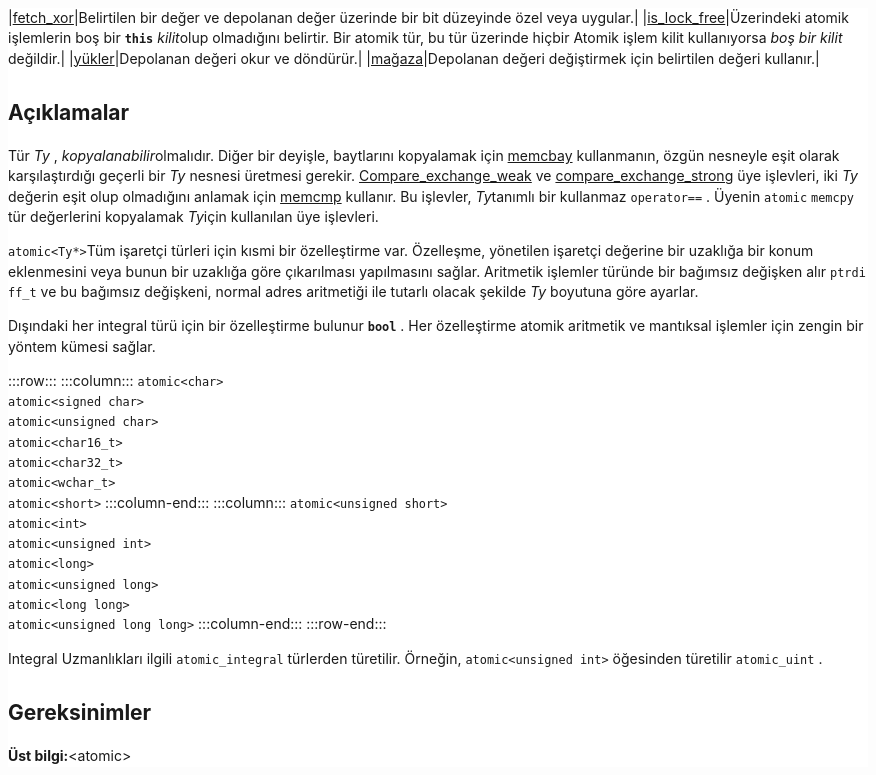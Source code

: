 |[fetch_xor](#fetch_xor)|Belirtilen bir değer ve depolanan değer üzerinde bir bit düzeyinde özel veya uygular.|
|[is_lock_free](#is_lock_free)|Üzerindeki atomik işlemlerin boş bir **`this`** *kilit*olup olmadığını belirtir. Bir atomik tür, bu tür üzerinde hiçbir Atomik işlem kilit kullanıyorsa *boş bir kilit* değildir.|
|[yükler](#load)|Depolanan değeri okur ve döndürür.|
|[mağaza](#store)|Depolanan değeri değiştirmek için belirtilen değeri kullanır.|

## <a name="remarks"></a>Açıklamalar

Tür *Ty* , *kopyalanabilir*olmalıdır. Diğer bir deyişle, baytlarını kopyalamak için [memcbay](../c-runtime-library/reference/memcpy-wmemcpy.md) kullanmanın, özgün nesneyle eşit olarak karşılaştırdığı geçerli bir *Ty* nesnesi üretmesi gerekir. [Compare_exchange_weak](#compare_exchange_weak) ve [compare_exchange_strong](#compare_exchange_strong) üye işlevleri, iki *Ty* değerin eşit olup olmadığını anlamak için [memcmp](../c-runtime-library/reference/memcmp-wmemcmp.md) kullanır. Bu işlevler, *Ty*tanımlı bir kullanmaz `operator==` . Üyenin `atomic` `memcpy` tür değerlerini kopyalamak *Ty*için kullanılan üye işlevleri.

`atomic<Ty*>`Tüm işaretçi türleri için kısmi bir özelleştirme var. Özelleşme, yönetilen işaretçi değerine bir uzaklığa bir konum eklenmesini veya bunun bir uzaklığa göre çıkarılması yapılmasını sağlar. Aritmetik işlemler türünde bir bağımsız değişken alır `ptrdiff_t` ve bu bağımsız değişkeni, normal adres aritmetiği ile tutarlı olacak şekilde *Ty* boyutuna göre ayarlar.

Dışındaki her integral türü için bir özelleştirme bulunur **`bool`** . Her özelleştirme atomik aritmetik ve mantıksal işlemler için zengin bir yöntem kümesi sağlar.

:::row:::
   :::column:::
      `atomic<char>`\
      `atomic<signed char>`\
      `atomic<unsigned char>`\
      `atomic<char16_t>`\
      `atomic<char32_t>`\
      `atomic<wchar_t>`\
      `atomic<short>`
   :::column-end:::
   :::column:::
      `atomic<unsigned short>`\
      `atomic<int>`\
      `atomic<unsigned int>`\
      `atomic<long>`\
      `atomic<unsigned long>`\
      `atomic<long long>`\
      `atomic<unsigned long long>`
   :::column-end:::
:::row-end:::

Integral Uzmanlıkları ilgili `atomic_integral` türlerden türetilir. Örneğin, `atomic<unsigned int>` öğesinden türetilir `atomic_uint` .

## <a name="requirements"></a>Gereksinimler

**Üst bilgi:**\<atomic>
